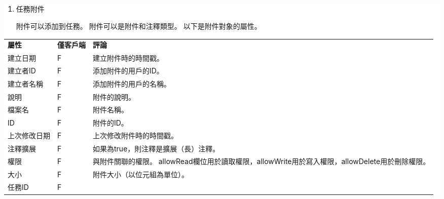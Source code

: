 1. 任務附件

   附件可以添加到任務。 附件可以是附件和注釋類型。 以下是附件對象的屬性。

<table>
 <tbody>
  <tr>
   <td><strong>屬性</strong></td>
   <td><strong>僅客戶端</strong></td>
   <td><strong>評論</strong></td>
  </tr>
  <tr>
   <td>建立日期<br type="_moz" /> </td>
   <td>F</td>
   <td>建立附件時的時間戳。<br type="_moz" /> </td>
  </tr>
  <tr>
   <td>建立者ID<br type="_moz" /> </td>
   <td>F</td>
   <td>添加附件的用戶的ID。<br type="_moz" /> </td>
  </tr>
  <tr>
   <td>建立者名稱<br type="_moz" /> </td>
   <td>F</td>
   <td>添加附件的用戶的名稱。<br type="_moz" /> </td>
  </tr>
  <tr>
   <td>說明<br type="_moz" /> </td>
   <td>F</td>
   <td>附件的說明。<br type="_moz" /> </td>
  </tr>
  <tr>
   <td>檔案名<br type="_moz" /> </td>
   <td>F</td>
   <td>附件名稱。<br type="_moz" /> </td>
  </tr>
  <tr>
   <td>ID<br type="_moz" /> </td>
   <td>F</td>
   <td>附件的ID。<br type="_moz" /> </td>
  </tr>
  <tr>
   <td>上次修改日期<br type="_moz" /> </td>
   <td>F</td>
   <td>上次修改附件時的時間戳。<br type="_moz" /> </td>
  </tr>
  <tr>
   <td>注釋擴展<br type="_moz" /> </td>
   <td>F</td>
   <td>如果為true，則注釋是擴展（長）注釋。<br type="_moz" /> </td>
  </tr>
  <tr>
   <td>權限<br type="_moz" /> </td>
   <td>F</td>
   <td>與附件關聯的權限。 allowRead欄位用於讀取權限，allowWrite用於寫入權限，allowDelete用於刪除權限。<br type="_moz" /> </td>
  </tr>
  <tr>
   <td>大小<br type="_moz" /> </td>
   <td>F</td>
   <td>附件大小（以位元組為單位）。<br type="_moz" /> </td>
  </tr>
  <tr>
   <td>任務ID<br type="_moz" /> </td>
   <td>F</td>